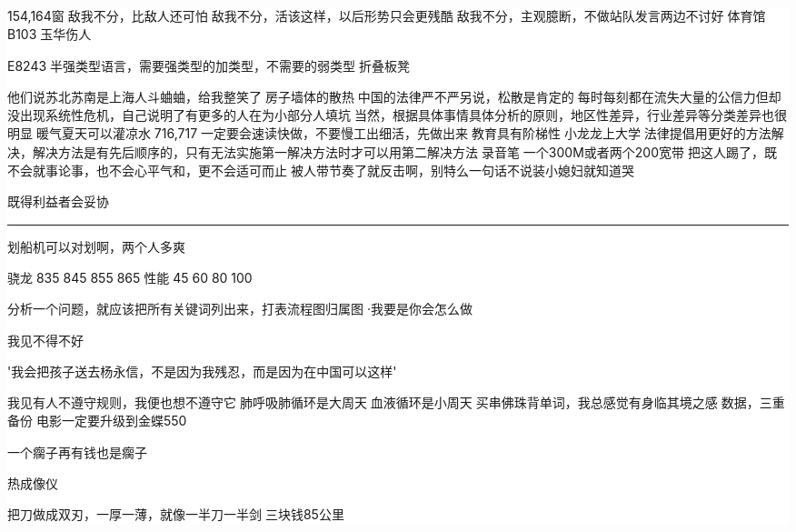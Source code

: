 154,164窗
敌我不分，比敌人还可怕
敌我不分，活该这样，以后形势只会更残酷
敌我不分，主观臆断，不做站队发言两边不讨好
体育馆B103
玉华伤人

E8243
半强类型语言，需要强类型的加类型，不需要的弱类型
折叠板凳

他们说苏北苏南是上海人斗蛐蛐，给我整笑了
房子墙体的散热
中国的法律严不严另说，松散是肯定的
每时每刻都在流失大量的公信力但却没出现系统性危机，自己说明了有更多的人在为小部分人填坑
当然，根据具体事情具体分析的原则，地区性差异，行业差异等分类差异也很明显
暖气夏天可以灌凉水
716,717
一定要会速读快做，不要慢工出细活，先做出来
教育具有阶梯性
小龙龙上大学
法律提倡用更好的方法解决，解决方法是有先后顺序的，只有无法实施第一解决方法时才可以用第二解决方法
录音笔
一个300M或者两个200宽带
把这人踢了，既不会就事论事，也不会心平气和，更不会适可而止
被人带节奏了就反击啊，别特么一句话不说装小媳妇就知道哭

既得利益者会妥协

---------------------------------------------------------------------------

划船机可以对划啊，两个人多爽

骁龙 835 845 855 865
性能 45    60   80  100


分析一个问题，就应该把所有关键词列出来，打表流程图归属图
·我要是你会怎么做

我见不得不好

'我会把孩子送去杨永信，不是因为我残忍，而是因为在中国可以这样'

我见有人不遵守规则，我便也想不遵守它
肺呼吸肺循环是大周天
血液循环是小周天
买串佛珠背单词，我总感觉有身临其境之感
数据，三重备份
电影一定要升级到金蝶550


一个瘸子再有钱也是瘸子

热成像仪

把刀做成双刃，一厚一薄，就像一半刀一半剑
三块钱85公里
